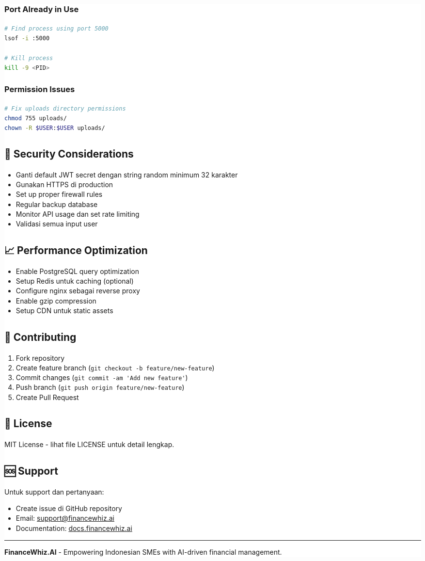 ### Port Already in Use
```bash
# Find process using port 5000
lsof -i :5000

# Kill process
kill -9 <PID>
```

### Permission Issues
```bash
# Fix uploads directory permissions
chmod 755 uploads/
chown -R $USER:$USER uploads/
```

## 🔐 Security Considerations

- Ganti default JWT secret dengan string random minimum 32 karakter
- Gunakan HTTPS di production
- Set up proper firewall rules
- Regular backup database
- Monitor API usage dan set rate limiting
- Validasi semua input user

## 📈 Performance Optimization

- Enable PostgreSQL query optimization
- Setup Redis untuk caching (optional)
- Configure nginx sebagai reverse proxy
- Enable gzip compression
- Setup CDN untuk static assets

## 🤝 Contributing

1. Fork repository
2. Create feature branch (`git checkout -b feature/new-feature`)
3. Commit changes (`git commit -am 'Add new feature'`)
4. Push branch (`git push origin feature/new-feature`)
5. Create Pull Request

## 📄 License

MIT License - lihat file LICENSE untuk detail lengkap.

## 🆘 Support

Untuk support dan pertanyaan:
- Create issue di GitHub repository
- Email: support@financewhiz.ai
- Documentation: [docs.financewhiz.ai](https://docs.financewhiz.ai)

---

**FinanceWhiz.AI** - Empowering Indonesian SMEs with AI-driven financial management.